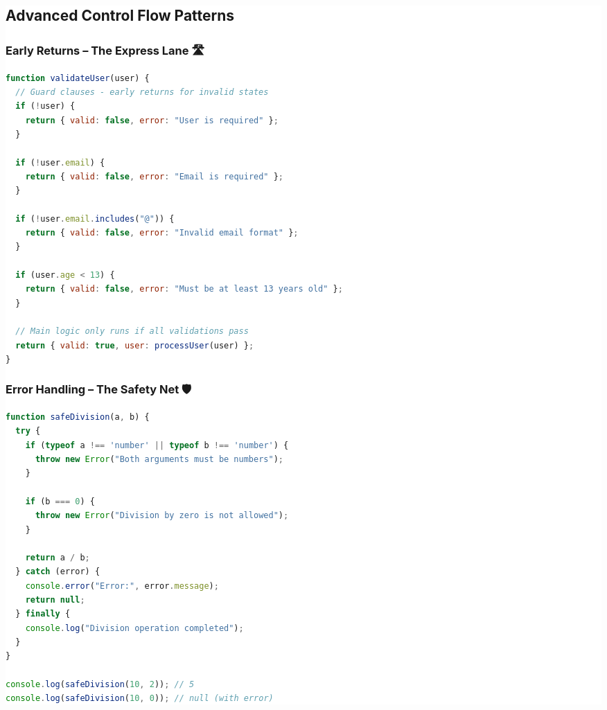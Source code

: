 ## Advanced Control Flow Patterns

### Early Returns – The Express Lane 🛣️

```javascript
function validateUser(user) {
  // Guard clauses - early returns for invalid states
  if (!user) {
    return { valid: false, error: "User is required" };
  }
  
  if (!user.email) {
    return { valid: false, error: "Email is required" };
  }
  
  if (!user.email.includes("@")) {
    return { valid: false, error: "Invalid email format" };
  }
  
  if (user.age < 13) {
    return { valid: false, error: "Must be at least 13 years old" };
  }
  
  // Main logic only runs if all validations pass
  return { valid: true, user: processUser(user) };
}
```

### Error Handling – The Safety Net 🛡️

```javascript
function safeDivision(a, b) {
  try {
    if (typeof a !== 'number' || typeof b !== 'number') {
      throw new Error("Both arguments must be numbers");
    }
    
    if (b === 0) {
      throw new Error("Division by zero is not allowed");
    }
    
    return a / b;
  } catch (error) {
    console.error("Error:", error.message);
    return null;
  } finally {
    console.log("Division operation completed");
  }
}

console.log(safeDivision(10, 2)); // 5
console.log(safeDivision(10, 0)); // null (with error)
```
